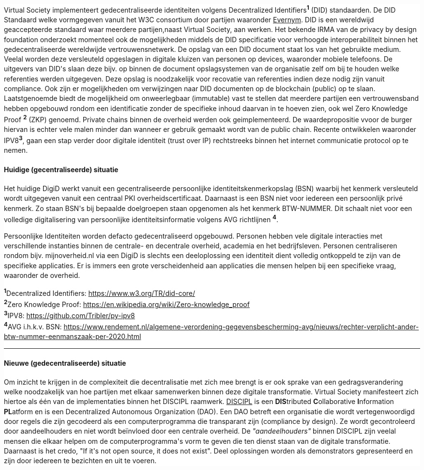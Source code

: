 Virtual Society implementeert gedecentraliseerde identiteiten volgens Decentralized Identifiers<sup>**1**</sup> (DID) standaarden. De DID Standaard welke vormgegeven vanuit het W3C consortium door partijen waaronder [Evernym](https://www.evernym.com/). DID is een wereldwijd geaccepteerde standaard waar meerdere partijen,naast Virtual Society, aan werken. Het bekende IRMA van de privacy by design foundation onderzoekt momenteel ook de mogelijkheden middels de DID specificatie voor verhoogde interoperabiliteit binnen het gedecentraliseerde wereldwijde vertrouwensnetwerk. De opslag van een DID document staat los van het gebruikte medium. Veelal worden deze versleuteld opgeslagen in digitale kluizen van personen op devices, waaronder mobiele telefoons. De uitgevers van DID's slaan deze bijv. op binnen de document opslagsystemen van de organisatie zelf om bij te houden welke referenties werden uitgegeven. Deze opslag is noodzakelijk voor recovatie van referenties indien deze nodig zijn vanuit compliance. Ook zijn er mogelijkheden om verwijzingen naar DID documenten op de blockchain (public) op te slaan. Laatstgenoemde biedt de mogelijkheid om onweerlegbaar (immutable) vast te stellen dat meerdere partijen een vertrouwensband hebben opgebouwd rondom een identificatie zonder de specifieke inhoud daarvan in te hoeven zien, ook wel Zero Knowledge Proof <sup>**2**</sup> (ZKP) genoemd. Private chains binnen de overheid werden ook geimplementeerd. De waardepropositie vvoor de burger hiervan is echter vele malen minder dan wanneer er gebruik gemaakt wordt van de public chain. Recente ontwikkelen waaronder IPV8<sup>**3**</sup>, gaan een stap verder door digitale identiteit (trust over IP) rechtstreeks binnen het internet communicatie protocol op te nemen.

#### Huidige (gecentraliseerde) situatie

Het huidige DigiD werkt vanuit een gecentraliseerde persoonlijke identiteitskenmerkopslag (BSN) waarbij het kenmerk versleuteld wordt uitgegeven vanuit een centraal PKI overheidscertificaat. Daarnaast is een BSN niet voor iedereen een persoonlijk privé kenmerk. Zo staan BSN's bij bepaalde doelgroepen staan opgenomen als het kenmerk BTW-NUMMER. Dit schaalt niet voor een volledige digitalisering van persoonlijke identiteitsinformatie volgens AVG richtlijnen <sup>**4**</sup>.

Persoonlijke Identiteiten worden defacto gedecentraliseerd opgebouwd. Personen hebben vele digitale interacties met verschillende instanties binnen de centrale- en decentrale overheid, academia en het bedrijfsleven. Personen centraliseren rondom bijv. mijnoverheid.nl via een DigiD is slechts een deeloplossing een identiteit dient volledig ontkoppeld te zijn van de specifieke applicaties. Er is immers een grote verscheidenheid aan  applicaties die mensen helpen bij een specifieke vraag, waaronder de overheid.

<sup>**1**</sup>Decentralized Identifiers: https://www.w3.org/TR/did-core/<br/>
<sup>**2**</sup>Zero Knowledge Proof: https://en.wikipedia.org/wiki/Zero-knowledge_proof<br/>
<sup>**3**</sup>IPV8: https://github.com/Tribler/py-ipv8<br/>
<sup>**4**</sup>AVG i.h.k.v. BSN: https://www.rendement.nl/algemene-verordening-gegevensbescherming-avg/nieuws/rechter-verplicht-ander-btw-nummer-eenmanszaak-per-2020.html

<hr>

####  Nieuwe (gedecentraliseerde) situatie
Om inzicht te krijgen in de complexiteit die decentralisatie met zich mee brengt is er ook sprake van een gedragsverandering welke noodzakelijk van hoe partijen met elkaar samenwerken binnen deze digitale transformatie. Virtual Society manifesteert zich hiertoe als één van de implementaties binnen het DISCIPL raamwerk. [DISCIPL](https://discipl.org/) is een **DIS**tributed **C**ollaborative **I**nformation **PL**atform en is een Decentralized Autonomous Organization (DAO). Een DAO betreft een organisatie die wordt vertegenwoordigd door regels die zijn gecodeerd als een computerprogramma die transparant zijn (compliance by design). Ze wordt gecontroleerd door aandeelhouders en niet wordt beïnvloed door een centrale overheid. De *"aandeelhouders"* binnen DISCIPL zijn veelal mensen die elkaar helpen om de computerprogramma's vorm te geven die ten dienst staan van de digitale transformatie. Daarnaast is het credo, "If it's not open source, it does not exist". Deel oplossingen worden als demonstrators gepresenteerd en zijn door iedereen te bezichten en uit te voeren.
